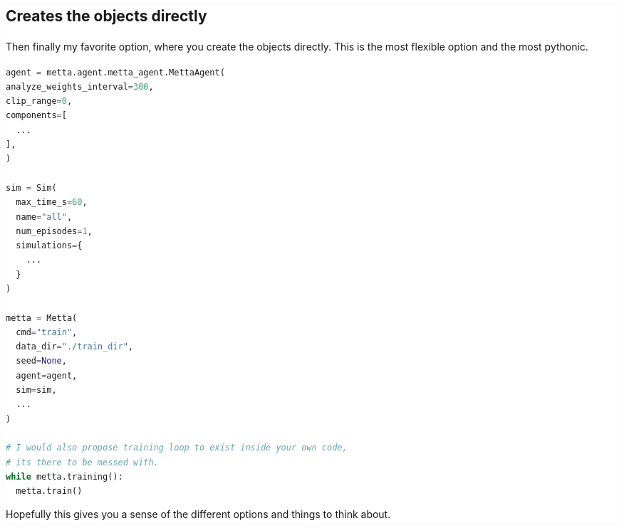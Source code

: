 ## Creates the objects directly

Then finally my favorite option, where you create the objects directly.
This is the most flexible option and the most pythonic.

```python
agent = metta.agent.metta_agent.MettaAgent(
analyze_weights_interval=300,
clip_range=0,
components=[
  ...
],
)

sim = Sim(
  max_time_s=60,
  name="all",
  num_episodes=1,
  simulations={
    ...
  }
)

metta = Metta(
  cmd="train",
  data_dir="./train_dir",
  seed=None,
  agent=agent,
  sim=sim,
  ...
)

# I would also propose training loop to exist inside your own code,
# its there to be messed with.
while metta.training():
  metta.train()
```

Hopefully this gives you a sense of the different options and things to think about.
